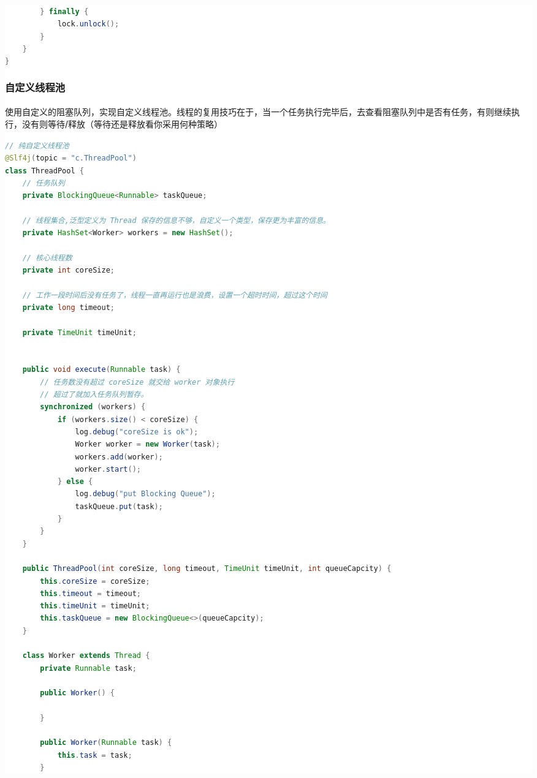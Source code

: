```java
        } finally {
            lock.unlock();
        }
    }
}
```

### 自定义线程池

使用自定义的阻塞队列，实现自定义线程池。线程的复用技巧在于，当一个任务执行完毕后，去查看阻塞队列中是否有任务，有则继续执行，没有则等待/释放（等待还是释放看你采用何种策略）

```java
// 纯自定义线程池
@Slf4j(topic = "c.ThreadPool")
class ThreadPool {
    // 任务队列
    private BlockingQueue<Runnable> taskQueue;

    // 线程集合,泛型定义为 Thread 保存的信息不够，自定义一个类型，保存更为丰富的信息。
    private HashSet<Worker> workers = new HashSet();

    // 核心线程数
    private int coreSize;

    // 工作一段时间后没有任务了，线程一直再运行也是浪费，设置一个超时时间，超过这个时间
    private long timeout;

    private TimeUnit timeUnit;


    public void execute(Runnable task) {
        // 任务数没有超过 coreSize 就交给 worker 对象执行
        // 超过了就加入任务队列暂存。
        synchronized (workers) {
            if (workers.size() < coreSize) {
                log.debug("coreSize is ok");
                Worker worker = new Worker(task);
                workers.add(worker);
                worker.start();
            } else {
                log.debug("put Blocking Queue");
                taskQueue.put(task);
            }
        }
    }

    public ThreadPool(int coreSize, long timeout, TimeUnit timeUnit, int queueCapcity) {
        this.coreSize = coreSize;
        this.timeout = timeout;
        this.timeUnit = timeUnit;
        this.taskQueue = new BlockingQueue<>(queueCapcity);
    }

    class Worker extends Thread {
        private Runnable task;

        public Worker() {

        }

        public Worker(Runnable task) {
            this.task = task;
        }

```